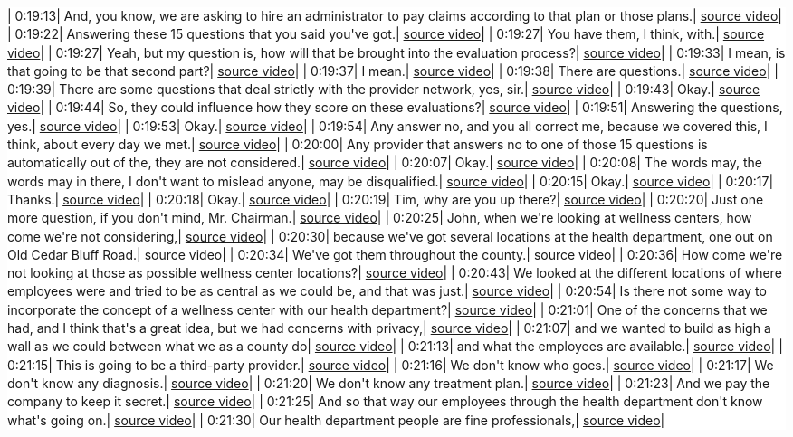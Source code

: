 | 0:19:13| And, you know, we are asking to hire an administrator to pay claims according to that plan or those plans.| [source video](https://archive.org/details/cocom071004special?start=1153)|
| 0:19:22| Answering these 15 questions that you said you've got.| [source video](https://archive.org/details/cocom071004special?start=1162)|
| 0:19:27| You have them, I think, with.| [source video](https://archive.org/details/cocom071004special?start=1167)|
| 0:19:27| Yeah, but my question is, how will that be brought into the evaluation process?| [source video](https://archive.org/details/cocom071004special?start=1167)|
| 0:19:33| I mean, is that going to be that second part?| [source video](https://archive.org/details/cocom071004special?start=1173)|
| 0:19:37| I mean.| [source video](https://archive.org/details/cocom071004special?start=1177)|
| 0:19:38| There are questions.| [source video](https://archive.org/details/cocom071004special?start=1178)|
| 0:19:39| There are some questions that deal strictly with the provider network, yes, sir.| [source video](https://archive.org/details/cocom071004special?start=1179)|
| 0:19:43| Okay.| [source video](https://archive.org/details/cocom071004special?start=1183)|
| 0:19:44| So, they could influence how they score on these evaluations?| [source video](https://archive.org/details/cocom071004special?start=1184)|
| 0:19:51| Answering the questions, yes.| [source video](https://archive.org/details/cocom071004special?start=1191)|
| 0:19:53| Okay.| [source video](https://archive.org/details/cocom071004special?start=1193)|
| 0:19:54| Any answer no, and you all correct me, because we covered this, I think, about every day we met.| [source video](https://archive.org/details/cocom071004special?start=1194)|
| 0:20:00| Any provider that answers no to one of those 15 questions is automatically out of the, they are not considered.| [source video](https://archive.org/details/cocom071004special?start=1200)|
| 0:20:07| Okay.| [source video](https://archive.org/details/cocom071004special?start=1207)|
| 0:20:08| The words may, the words may in there, I don't want to mislead anyone, may be disqualified.| [source video](https://archive.org/details/cocom071004special?start=1208)|
| 0:20:15| Okay.| [source video](https://archive.org/details/cocom071004special?start=1215)|
| 0:20:17| Thanks.| [source video](https://archive.org/details/cocom071004special?start=1217)|
| 0:20:18| Okay.| [source video](https://archive.org/details/cocom071004special?start=1218)|
| 0:20:19| Tim, why are you up there?| [source video](https://archive.org/details/cocom071004special?start=1219)|
| 0:20:20| Just one more question, if you don't mind, Mr. Chairman.| [source video](https://archive.org/details/cocom071004special?start=1220)|
| 0:20:25| John, when we're looking at wellness centers, how come we're not considering,| [source video](https://archive.org/details/cocom071004special?start=1225)|
| 0:20:30| because we've got several locations at the health department, one out on Old Cedar Bluff Road.| [source video](https://archive.org/details/cocom071004special?start=1230)|
| 0:20:34| We've got them throughout the county.| [source video](https://archive.org/details/cocom071004special?start=1234)|
| 0:20:36| How come we're not looking at those as possible wellness center locations?| [source video](https://archive.org/details/cocom071004special?start=1236)|
| 0:20:43| We looked at the different locations of where employees were and tried to be as central as we could be, and that was just.| [source video](https://archive.org/details/cocom071004special?start=1243)|
| 0:20:54| Is there not some way to incorporate the concept of a wellness center with our health department?| [source video](https://archive.org/details/cocom071004special?start=1254)|
| 0:21:01| One of the concerns that we had, and I think that's a great idea, but we had concerns with privacy,| [source video](https://archive.org/details/cocom071004special?start=1261)|
| 0:21:07| and we wanted to build as high a wall as we could between what we as a county do| [source video](https://archive.org/details/cocom071004special?start=1267)|
| 0:21:13| and what the employees are available.| [source video](https://archive.org/details/cocom071004special?start=1273)|
| 0:21:15| This is going to be a third-party provider.| [source video](https://archive.org/details/cocom071004special?start=1275)|
| 0:21:16| We don't know who goes.| [source video](https://archive.org/details/cocom071004special?start=1276)|
| 0:21:17| We don't know any diagnosis.| [source video](https://archive.org/details/cocom071004special?start=1277)|
| 0:21:20| We don't know any treatment plan.| [source video](https://archive.org/details/cocom071004special?start=1280)|
| 0:21:23| And we pay the company to keep it secret.| [source video](https://archive.org/details/cocom071004special?start=1283)|
| 0:21:25| And so that way our employees through the health department don't know what's going on.| [source video](https://archive.org/details/cocom071004special?start=1285)|
| 0:21:30| Our health department people are fine professionals,| [source video](https://archive.org/details/cocom071004special?start=1290)|